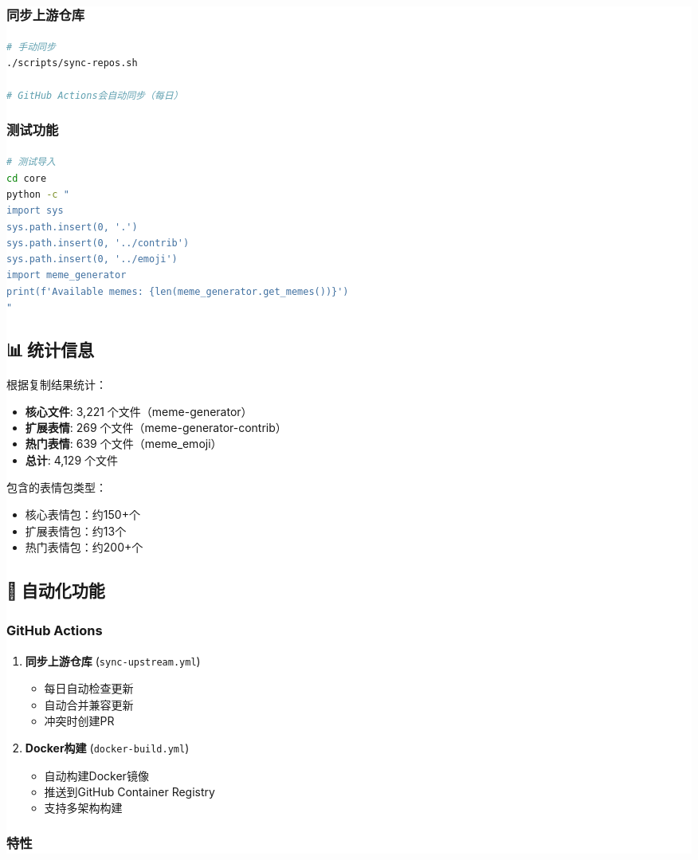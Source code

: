 ### 同步上游仓库

```bash
# 手动同步
./scripts/sync-repos.sh

# GitHub Actions会自动同步（每日）
```

### 测试功能

```bash
# 测试导入
cd core
python -c "
import sys
sys.path.insert(0, '.')
sys.path.insert(0, '../contrib')
sys.path.insert(0, '../emoji')
import meme_generator
print(f'Available memes: {len(meme_generator.get_memes())}')
"
```

## 📊 统计信息

根据复制结果统计：

- **核心文件**: 3,221 个文件（meme-generator）
- **扩展表情**: 269 个文件（meme-generator-contrib）
- **热门表情**: 639 个文件（meme_emoji）
- **总计**: 4,129 个文件

包含的表情包类型：
- 核心表情包：约150+个
- 扩展表情包：约13个
- 热门表情包：约200+个

## 🔄 自动化功能

### GitHub Actions

1. **同步上游仓库** (`sync-upstream.yml`)
   - 每日自动检查更新
   - 自动合并兼容更新
   - 冲突时创建PR

2. **Docker构建** (`docker-build.yml`)
   - 自动构建Docker镜像
   - 推送到GitHub Container Registry
   - 支持多架构构建

### 特性
